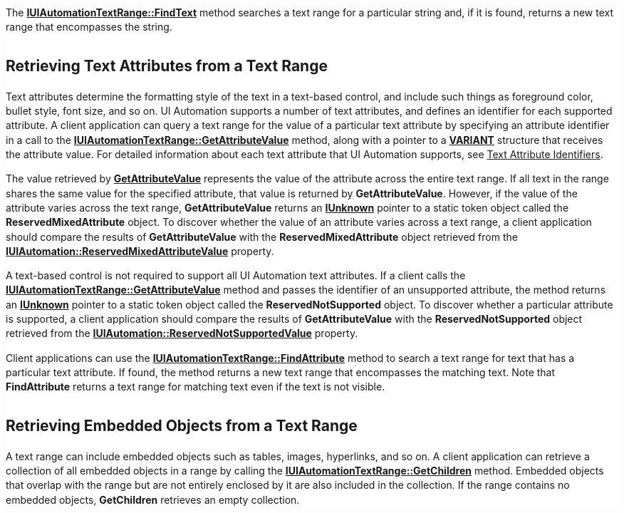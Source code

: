 The [**IUIAutomationTextRange::FindText**](/windows/desktop/api/UIAutomationClient/nf-uiautomationclient-iuiautomationtextrange-findtext) method searches a text range for a particular string and, if it is found, returns a new text range that encompasses the string.

## Retrieving Text Attributes from a Text Range

Text attributes determine the formatting style of the text in a text-based control, and include such things as foreground color, bullet style, font size, and so on. UI Automation supports a number of text attributes, and defines an identifier for each supported attribute. A client application can query a text range for the value of a particular text attribute by specifying an attribute identifier in a call to the [**IUIAutomationTextRange::GetAttributeValue**](/windows/desktop/api/UIAutomationClient/nf-uiautomationclient-iuiautomationtextrange-getattributevalue) method, along with a pointer to a [**VARIANT**](/windows/win32/api/oaidl/ns-oaidl-variant) structure that receives the attribute value. For detailed information about each text attribute that UI Automation supports, see [Text Attribute Identifiers](uiauto-textattribute-ids.md).

The value retrieved by [**GetAttributeValue**](/windows/desktop/api/UIAutomationClient/nf-uiautomationclient-iuiautomationtextrange-getattributevalue) represents the value of the attribute across the entire text range. If all text in the range shares the same value for the specified attribute, that value is returned by **GetAttributeValue**. However, if the value of the attribute varies across the text range, **GetAttributeValue** returns an [**IUnknown**](/windows/desktop/api/unknwn/nn-unknwn-iunknown) pointer to a static token object called the **ReservedMixedAttribute** object. To discover whether the value of an attribute varies across a text range, a client application should compare the results of **GetAttributeValue** with the **ReservedMixedAttribute** object retrieved from the [**IUIAutomation::ReservedMixedAttributeValue**](/windows/desktop/api/UIAutomationClient/nf-uiautomationclient-iuiautomation-get_reservedmixedattributevalue) property.

A text-based control is not required to support all UI Automation text attributes. If a client calls the [**IUIAutomationTextRange::GetAttributeValue**](/windows/desktop/api/UIAutomationClient/nf-uiautomationclient-iuiautomationtextrange-getattributevalue) method and passes the identifier of an unsupported attribute, the method returns an [**IUnknown**](/windows/desktop/api/unknwn/nn-unknwn-iunknown) pointer to a static token object called the **ReservedNotSupported** object. To discover whether a particular attribute is supported, a client application should compare the results of **GetAttributeValue** with the **ReservedNotSupported** object retrieved from the [**IUIAutomation::ReservedNotSupportedValue**](/windows/desktop/api/UIAutomationClient/nf-uiautomationclient-iuiautomation-get_reservednotsupportedvalue) property.

Client applications can use the [**IUIAutomationTextRange::FindAttribute**](/windows/desktop/api/UIAutomationClient/nf-uiautomationclient-iuiautomationtextrange-findattribute) method to search a text range for text that has a particular text attribute. If found, the method returns a new text range that encompasses the matching text. Note that **FindAttribute** returns a text range for matching text even if the text is not visible.

## Retrieving Embedded Objects from a Text Range

A text range can include embedded objects such as tables, images, hyperlinks, and so on. A client application can retrieve a collection of all embedded objects in a range by calling the [**IUIAutomationTextRange::GetChildren**](/windows/desktop/api/UIAutomationClient/nf-uiautomationclient-iuiautomationtextrange-getchildren) method. Embedded objects that overlap with the range but are not entirely enclosed by it are also included in the collection. If the range contains no embedded objects, **GetChildren** retrieves an empty collection.
